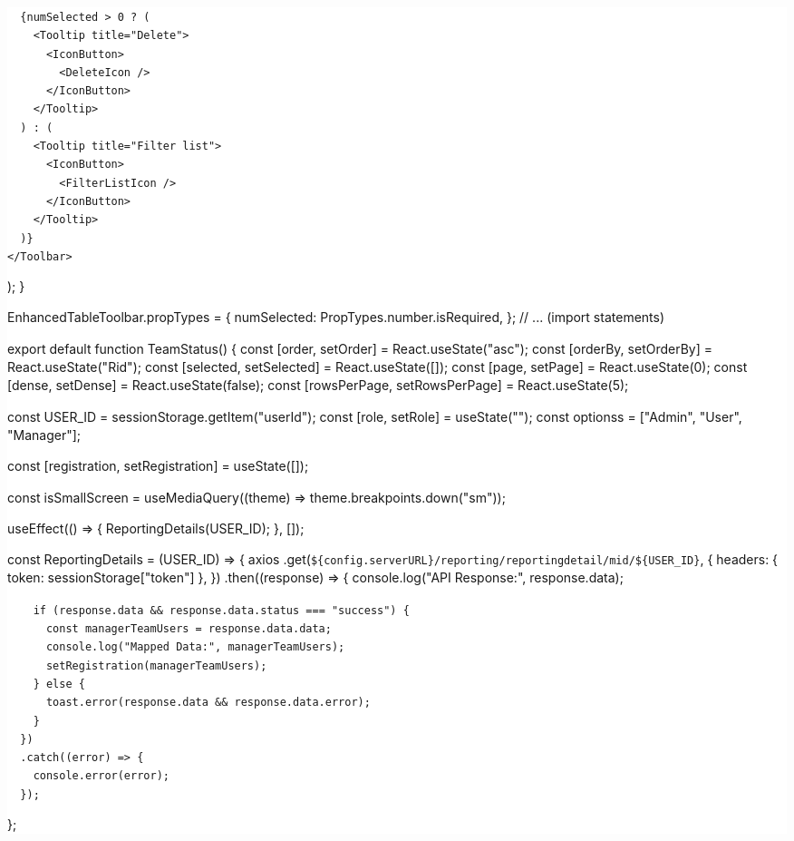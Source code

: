       {numSelected > 0 ? (
        <Tooltip title="Delete">
          <IconButton>
            <DeleteIcon />
          </IconButton>
        </Tooltip>
      ) : (
        <Tooltip title="Filter list">
          <IconButton>
            <FilterListIcon />
          </IconButton>
        </Tooltip>
      )}
    </Toolbar>
  );
}

EnhancedTableToolbar.propTypes = {
  numSelected: PropTypes.number.isRequired,
};
// ... (import statements)

export default function TeamStatus() {
  const [order, setOrder] = React.useState("asc");
  const [orderBy, setOrderBy] = React.useState("Rid");
  const [selected, setSelected] = React.useState([]);
  const [page, setPage] = React.useState(0);
  const [dense, setDense] = React.useState(false);
  const [rowsPerPage, setRowsPerPage] = React.useState(5);

  const USER_ID = sessionStorage.getItem("userId");
  const [role, setRole] = useState("");
  const optionss = ["Admin", "User", "Manager"];

  const [registration, setRegistration] = useState([]);

  const isSmallScreen = useMediaQuery((theme) => theme.breakpoints.down("sm"));

  useEffect(() => {
    ReportingDetails(USER_ID);
  }, []);

  const ReportingDetails = (USER_ID) => {
    axios
      .get(`${config.serverURL}/reporting/reportingdetail/mid/${USER_ID}`, {
        headers: { token: sessionStorage["token"] },
      })
      .then((response) => {
        console.log("API Response:", response.data);

        if (response.data && response.data.status === "success") {
          const managerTeamUsers = response.data.data;
          console.log("Mapped Data:", managerTeamUsers);
          setRegistration(managerTeamUsers);
        } else {
          toast.error(response.data && response.data.error);
        }
      })
      .catch((error) => {
        console.error(error);
      });
  };
